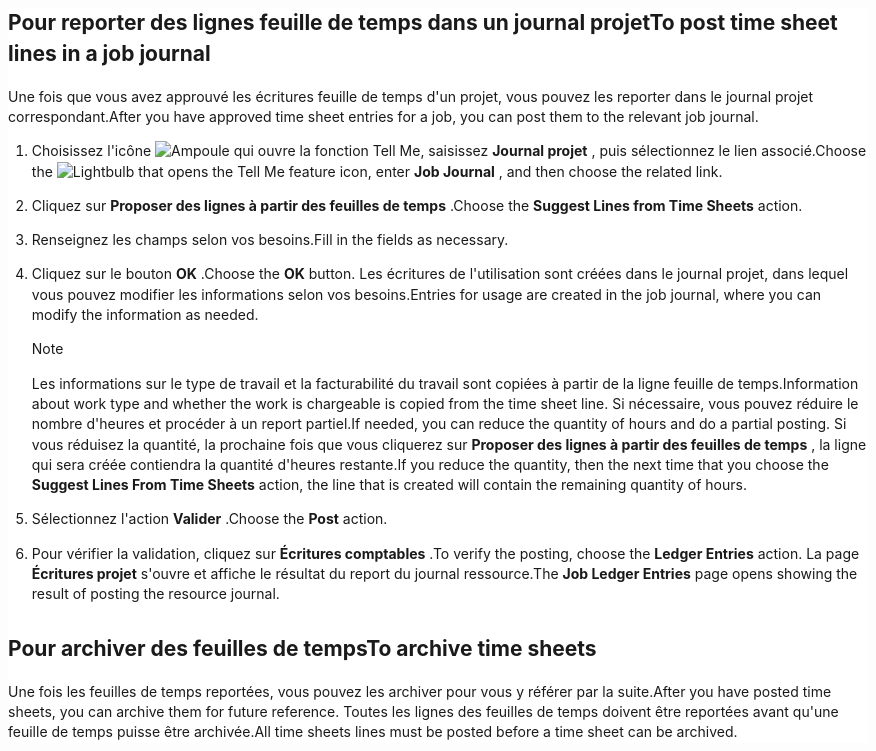 ## <a name="to-post-time-sheet-lines-in-a-job-journal"></a><span data-ttu-id="4c80f-214">Pour reporter des lignes feuille de temps dans un journal projet</span><span class="sxs-lookup"><span data-stu-id="4c80f-214">To post time sheet lines in a job journal</span></span>
<span data-ttu-id="4c80f-215">Une fois que vous avez approuvé les écritures feuille de temps d'un projet, vous pouvez les reporter dans le journal projet correspondant.</span><span class="sxs-lookup"><span data-stu-id="4c80f-215">After you have approved time sheet entries for a job, you can post them to the relevant job journal.</span></span>

1. <span data-ttu-id="4c80f-216">Choisissez l'icône ![Ampoule qui ouvre la fonction Tell Me](media/ui-search/search_small.png "Dites-moi ce que vous voulez faire"), saisissez **Journal projet** , puis sélectionnez le lien associé.</span><span class="sxs-lookup"><span data-stu-id="4c80f-216">Choose the ![Lightbulb that opens the Tell Me feature](media/ui-search/search_small.png "Tell me what you want to do") icon, enter **Job Journal** , and then choose the related link.</span></span>  
2. <span data-ttu-id="4c80f-217">Cliquez sur **Proposer des lignes à partir des feuilles de temps** .</span><span class="sxs-lookup"><span data-stu-id="4c80f-217">Choose the **Suggest Lines from Time Sheets** action.</span></span>  
3. <span data-ttu-id="4c80f-218">Renseignez les champs selon vos besoins.</span><span class="sxs-lookup"><span data-stu-id="4c80f-218">Fill in the fields as necessary.</span></span>  
4. <span data-ttu-id="4c80f-219">Cliquez sur le bouton **OK** .</span><span class="sxs-lookup"><span data-stu-id="4c80f-219">Choose the **OK** button.</span></span> <span data-ttu-id="4c80f-220">Les écritures de l'utilisation sont créées dans le journal projet, dans lequel vous pouvez modifier les informations selon vos besoins.</span><span class="sxs-lookup"><span data-stu-id="4c80f-220">Entries for usage are created in the job journal, where you can modify the information as needed.</span></span>  

    > [!NOTE]  
    >   <span data-ttu-id="4c80f-221">Les informations sur le type de travail et la facturabilité du travail sont copiées à partir de la ligne feuille de temps.</span><span class="sxs-lookup"><span data-stu-id="4c80f-221">Information about work type and whether the work is chargeable is copied from the time sheet line.</span></span> <span data-ttu-id="4c80f-222">Si nécessaire, vous pouvez réduire le nombre d'heures et procéder à un report partiel.</span><span class="sxs-lookup"><span data-stu-id="4c80f-222">If needed, you can reduce the quantity of hours and do a partial posting.</span></span> <span data-ttu-id="4c80f-223">Si vous réduisez la quantité, la prochaine fois que vous cliquerez sur **Proposer des lignes à partir des feuilles de temps** , la ligne qui sera créée contiendra la quantité d'heures restante.</span><span class="sxs-lookup"><span data-stu-id="4c80f-223">If you reduce the quantity, then the next time that you choose the **Suggest Lines From Time Sheets** action, the line that is created will contain the remaining quantity of hours.</span></span>  
5. <span data-ttu-id="4c80f-224">Sélectionnez l'action **Valider** .</span><span class="sxs-lookup"><span data-stu-id="4c80f-224">Choose the **Post** action.</span></span>  
6. <span data-ttu-id="4c80f-225">Pour vérifier la validation, cliquez sur **Écritures comptables** .</span><span class="sxs-lookup"><span data-stu-id="4c80f-225">To verify the posting, choose the **Ledger Entries** action.</span></span> <span data-ttu-id="4c80f-226">La page **Écritures projet** s'ouvre et affiche le résultat du report du journal ressource.</span><span class="sxs-lookup"><span data-stu-id="4c80f-226">The **Job Ledger Entries** page opens showing the result of posting the resource journal.</span></span>

## <a name="to-archive-time-sheets"></a><span data-ttu-id="4c80f-227">Pour archiver des feuilles de temps</span><span class="sxs-lookup"><span data-stu-id="4c80f-227">To archive time sheets</span></span>
<span data-ttu-id="4c80f-228">Une fois les feuilles de temps reportées, vous pouvez les archiver pour vous y référer par la suite.</span><span class="sxs-lookup"><span data-stu-id="4c80f-228">After you have posted time sheets, you can archive them for future reference.</span></span> <span data-ttu-id="4c80f-229">Toutes les lignes des feuilles de temps doivent être reportées avant qu'une feuille de temps puisse être archivée.</span><span class="sxs-lookup"><span data-stu-id="4c80f-229">All time sheets lines must be posted before a time sheet can be archived.</span></span>
